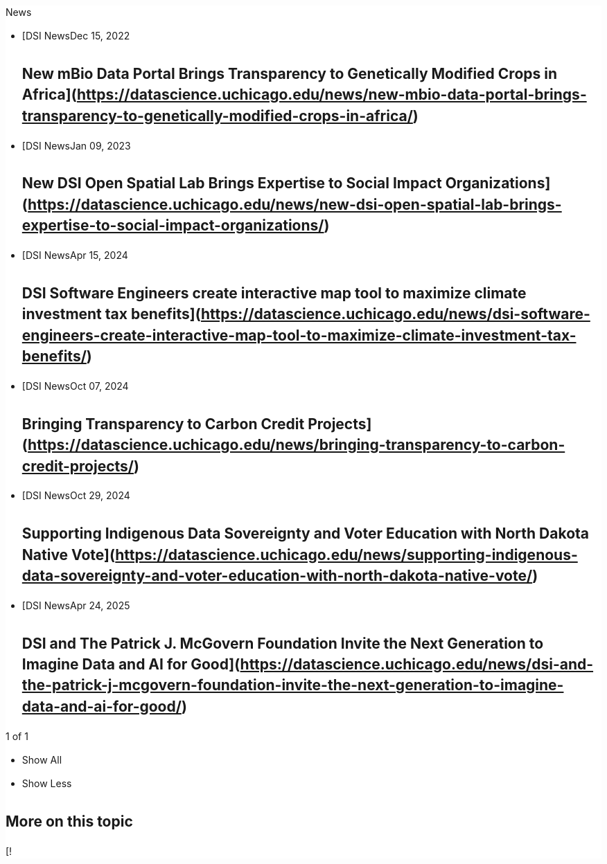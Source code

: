 News

* [DSI NewsDec 15, 2022

  ## New mBio Data Portal Brings Transparency to Genetically Modified Crops in Africa](https://datascience.uchicago.edu/news/new-mbio-data-portal-brings-transparency-to-genetically-modified-crops-in-africa/)
* [DSI NewsJan 09, 2023

  ## New DSI Open Spatial Lab Brings Expertise to Social Impact Organizations](https://datascience.uchicago.edu/news/new-dsi-open-spatial-lab-brings-expertise-to-social-impact-organizations/)
* [DSI NewsApr 15, 2024

  ## DSI Software Engineers create interactive map tool to maximize climate investment tax benefits](https://datascience.uchicago.edu/news/dsi-software-engineers-create-interactive-map-tool-to-maximize-climate-investment-tax-benefits/)
* [DSI NewsOct 07, 2024

  ## Bringing Transparency to Carbon Credit Projects](https://datascience.uchicago.edu/news/bringing-transparency-to-carbon-credit-projects/)
* [DSI NewsOct 29, 2024

  ## Supporting Indigenous Data Sovereignty and Voter Education with North Dakota Native Vote](https://datascience.uchicago.edu/news/supporting-indigenous-data-sovereignty-and-voter-education-with-north-dakota-native-vote/)

* [DSI NewsApr 24, 2025

  ## DSI and The Patrick J. McGovern Foundation Invite the Next Generation to Imagine Data and AI for Good](https://datascience.uchicago.edu/news/dsi-and-the-patrick-j-mcgovern-foundation-invite-the-next-generation-to-imagine-data-and-ai-for-good/)

1 of 1

+ Show All
- Show Less

## More on this topic

[!
